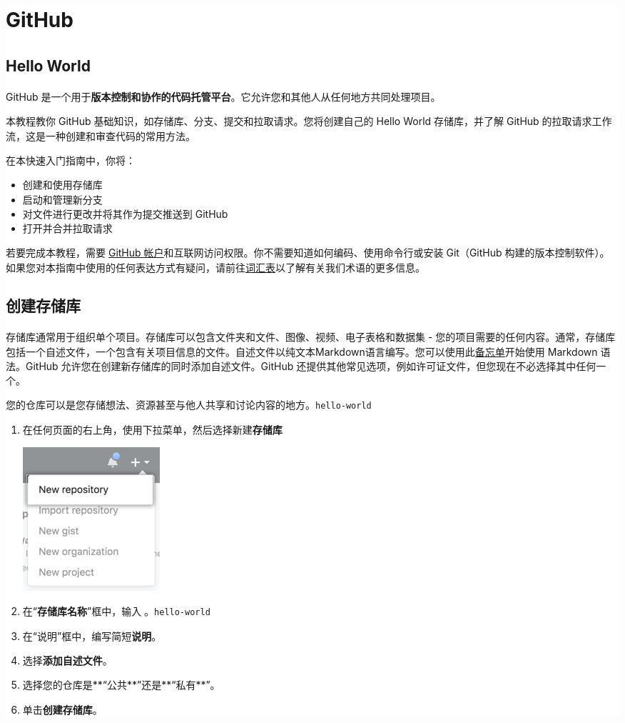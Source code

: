 # GitHub

## Hello World

GitHub 是一个用于**版本控制和协作的代码托管平台**。它允许您和其他人从任何地方共同处理项目。

本教程教你 GitHub 基础知识，如存储库、分支、提交和拉取请求。您将创建自己的 Hello World 存储库，并了解 GitHub 的拉取请求工作流，这是一种创建和审查代码的常用方法。

在本快速入门指南中，你将：

-   创建和使用存储库
-   启动和管理新分支
-   对文件进行更改并将其作为提交推送到 GitHub
-   打开并合并拉取请求

若要完成本教程，需要 [GitHub 帐户](http://github.com/)和互联网访问权限。你不需要知道如何编码、使用命令行或安装 Git（GitHub 构建的版本控制软件）。如果您对本指南中使用的任何表达方式有疑问，请前往[词汇表](https://docs.github.com/en/get-started/quickstart/github-glossary)以了解有关我们术语的更多信息。

## 创建存储库

存储库通常用于组织单个项目。存储库可以包含文件夹和文件、图像、视频、电子表格和数据集 - 您的项目需要的任何内容。通常，存储库包括一个自述文件，一个包含有关项目信息的文件。自述文件以纯文本Markdown语言编写。您可以使用此[备忘单](https://www.markdownguide.org/cheat-sheet/)开始使用 Markdown 语法。GitHub 允许您在创建新存储库的同时添加自述文件。GitHub 还提供其他常见选项，例如许可证文件，但您现在不必选择其中任何一个。

您的仓库可以是您存储想法、资源甚至与他人共享和讨论内容的地方。`hello-world`

1.   在任何页面的右上角，使用下拉菜单，然后选择新建**存储库**

     ![带有创建新存储库的选项的下拉列表](GitHub.assets/repo-create.png)

2.   在“**存储库名称**”框中，输入 。`hello-world`

3.   在“说明”框中，编写简短**说明**。

4.   选择**添加自述文件**。

5.   选择您的仓库是**“公共**”还是**“私有**”。

6.   单击**创建存储库**。
